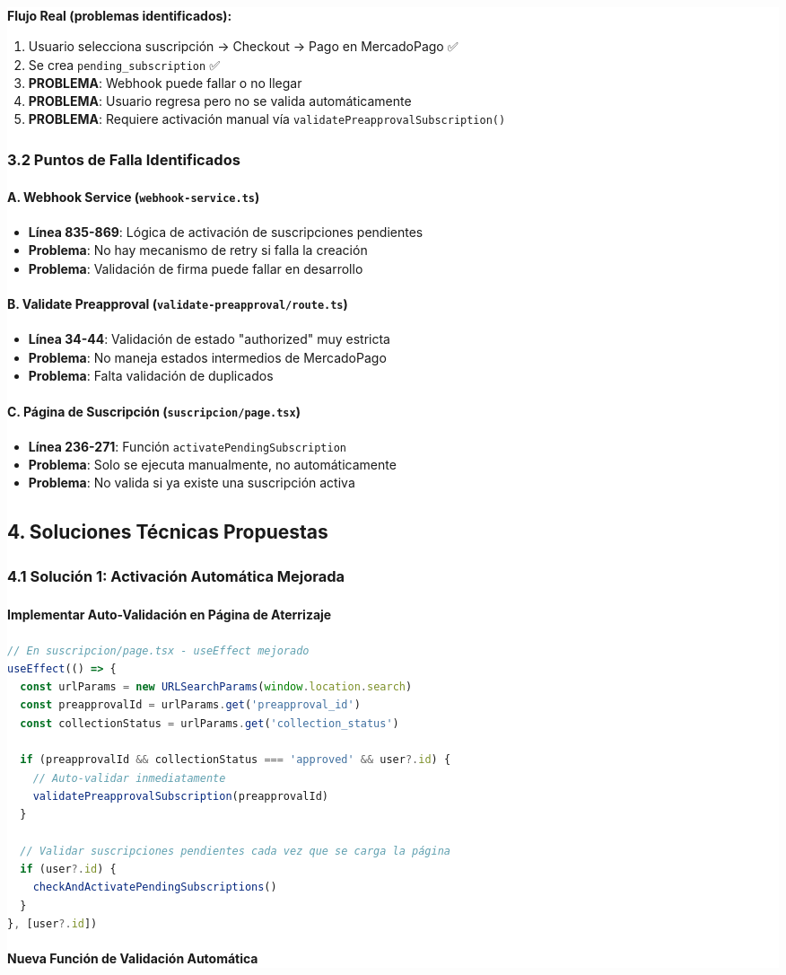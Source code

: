 **Flujo Real (problemas identificados):**
1. Usuario selecciona suscripción → Checkout → Pago en MercadoPago ✅
2. Se crea `pending_subscription` ✅
3. **PROBLEMA**: Webhook puede fallar o no llegar
4. **PROBLEMA**: Usuario regresa pero no se valida automáticamente
5. **PROBLEMA**: Requiere activación manual vía `validatePreapprovalSubscription()`

### 3.2 Puntos de Falla Identificados

#### A. Webhook Service (`webhook-service.ts`)
- **Línea 835-869**: Lógica de activación de suscripciones pendientes
- **Problema**: No hay mecanismo de retry si falla la creación
- **Problema**: Validación de firma puede fallar en desarrollo

#### B. Validate Preapproval (`validate-preapproval/route.ts`)
- **Línea 34-44**: Validación de estado "authorized" muy estricta
- **Problema**: No maneja estados intermedios de MercadoPago
- **Problema**: Falta validación de duplicados

#### C. Página de Suscripción (`suscripcion/page.tsx`)
- **Línea 236-271**: Función `activatePendingSubscription`
- **Problema**: Solo se ejecuta manualmente, no automáticamente
- **Problema**: No valida si ya existe una suscripción activa

## 4. Soluciones Técnicas Propuestas

### 4.1 Solución 1: Activación Automática Mejorada

#### Implementar Auto-Validación en Página de Aterrizaje

```typescript
// En suscripcion/page.tsx - useEffect mejorado
useEffect(() => {
  const urlParams = new URLSearchParams(window.location.search)
  const preapprovalId = urlParams.get('preapproval_id')
  const collectionStatus = urlParams.get('collection_status')
  
  if (preapprovalId && collectionStatus === 'approved' && user?.id) {
    // Auto-validar inmediatamente
    validatePreapprovalSubscription(preapprovalId)
  }
  
  // Validar suscripciones pendientes cada vez que se carga la página
  if (user?.id) {
    checkAndActivatePendingSubscriptions()
  }
}, [user?.id])
```

#### Nueva Función de Validación Automática
